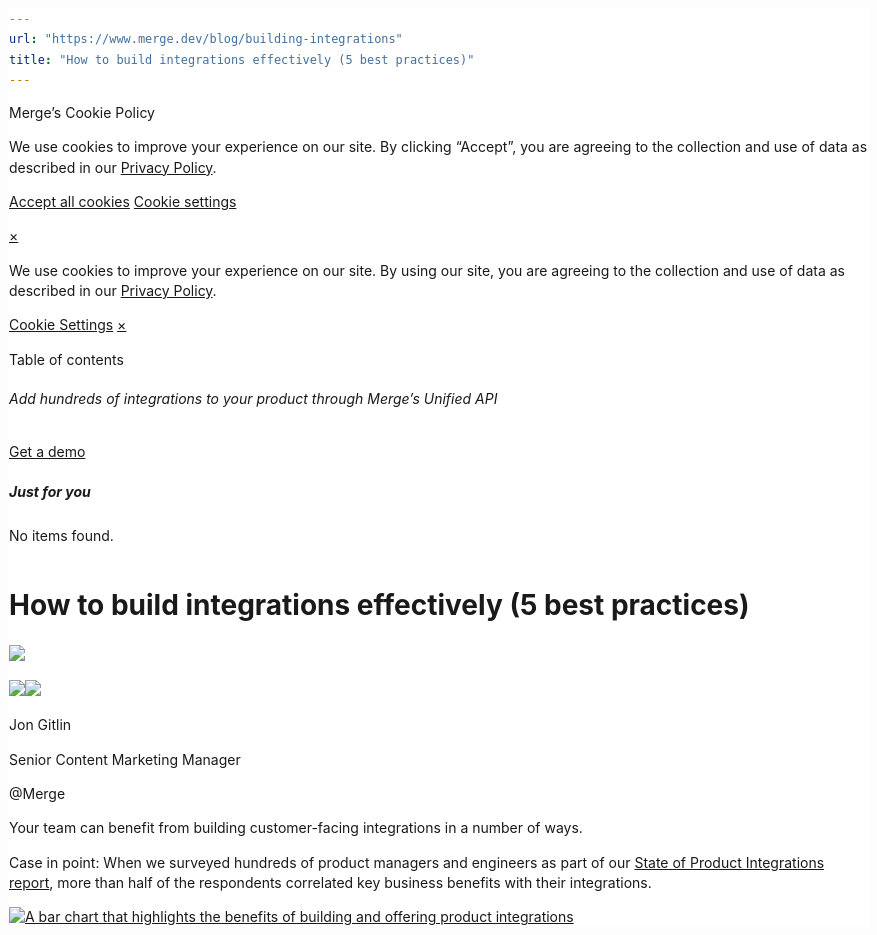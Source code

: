 ```yaml
---
url: "https://www.merge.dev/blog/building-integrations"
title: "How to build integrations effectively (5 best practices)"
---
```


Merge’s Cookie Policy

We use cookies to improve your experience on our site. By clicking “Accept”, you are agreeing to the collection and use of data as described in our [Privacy Policy](https://www.merge.dev/legal/privacy-policy).

[Accept all cookies](https://www.merge.dev/blog/building-integrations#) [Cookie settings](https://www.merge.dev/cookie-settings)

[×](https://www.merge.dev/blog/building-integrations#)

We use cookies to improve your experience on our site. By using our site, you are agreeing to the collection and use of data as described in our [Privacy Policy](https://www.merge.dev/legal/privacy-policy).

[Cookie Settings](https://www.merge.dev/archive/cookie-settings) [×](https://www.merge.dev/blog/building-integrations#)

Table of contents

###### Add hundreds of integrations to your product through Merge’s Unified API

[Get a demo](https://www.merge.dev/get-in-touch?utm_btn=dr-page-blog%2Fbuilding-integrations)

##### Just for you

No items found.

# How to build integrations effectively (5 best practices)

![](https://cdn.prod.website-files.com/62796ab9647626cbab663f42/67856c7000295f40b50711b2_API_key_guide.webp)

![](https://cdn.prod.website-files.com/62796ab9647626cbab663f42/67cb26b36cc62374679f071f_Jon%20Gitlin%20-%20Merge.png)![](https://cdn.prod.website-files.com/62796ab9647626cbab663f42/64dd538684e09763589291b7_64c13599abc4a993825ecd2d_Jon%2520Gitlin%2520headshot.webp)

Jon Gitlin

Senior Content Marketing Manager

@Merge

Your team can benefit from building customer-facing integrations in a number of ways.

Case in point: When we surveyed hundreds of product managers and engineers as part of our [State of Product Integrations report](https://www.merge.dev/learning/state-of-product-integrations-2024), more than half of the respondents correlated key business benefits with their integrations.

[![A bar chart that highlights the benefits of building and offering product integrations](https://cdn.prod.website-files.com/62796ab9647626cbab663f42/65b3e441f6038416174e3018_09gnWGrZsoHFwFFD7yqNJ_3RuY72XiOS88Ab9yam4_Ur9O3qYrfv1gtU8ZaqHw56JYtXrNKkrK_xFREFUvo6cmOYc3wjDENoj9357U7GjsLdw03insD3aBETT_PEocJxJKR8IXYZ3r6ELXKN5jGwbHs.webp)](https://cdn.prod.website-files.com/62796ab9647626cbab663f42/65b3e441f6038416174e3018_09gnWGrZsoHFwFFD7yqNJ_3RuY72XiOS88Ab9yam4_Ur9O3qYrfv1gtU8ZaqHw56JYtXrNKkrK_xFREFUvo6cmOYc3wjDENoj9357U7GjsLdw03insD3aBETT_PEocJxJKR8IXYZ3r6ELXKN5jGwbHs.webp)
